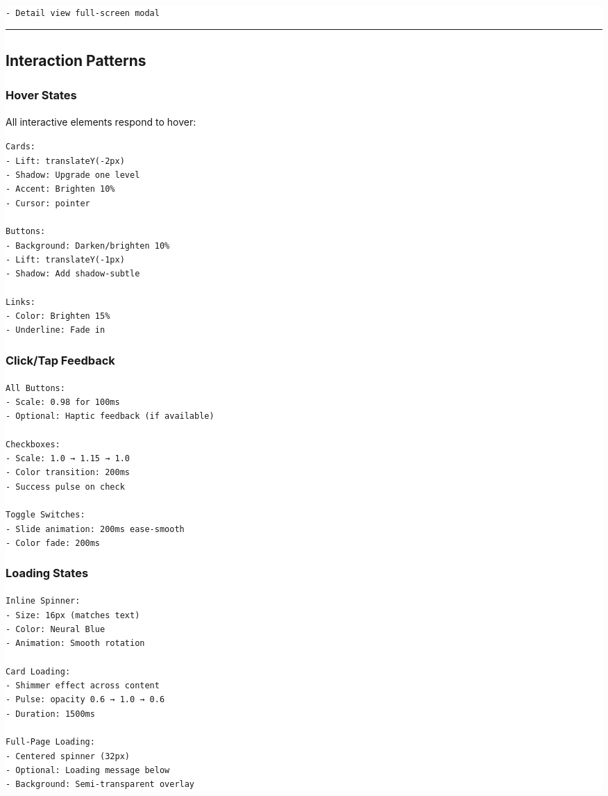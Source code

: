 ```
- Detail view full-screen modal
```

---

## Interaction Patterns

### Hover States

All interactive elements respond to hover:

```
Cards:
- Lift: translateY(-2px)
- Shadow: Upgrade one level
- Accent: Brighten 10%
- Cursor: pointer

Buttons:
- Background: Darken/brighten 10%
- Lift: translateY(-1px)
- Shadow: Add shadow-subtle

Links:
- Color: Brighten 15%
- Underline: Fade in
```

### Click/Tap Feedback

```
All Buttons:
- Scale: 0.98 for 100ms
- Optional: Haptic feedback (if available)

Checkboxes:
- Scale: 1.0 → 1.15 → 1.0
- Color transition: 200ms
- Success pulse on check

Toggle Switches:
- Slide animation: 200ms ease-smooth
- Color fade: 200ms
```

### Loading States

```
Inline Spinner:
- Size: 16px (matches text)
- Color: Neural Blue
- Animation: Smooth rotation

Card Loading:
- Shimmer effect across content
- Pulse: opacity 0.6 → 1.0 → 0.6
- Duration: 1500ms

Full-Page Loading:
- Centered spinner (32px)
- Optional: Loading message below
- Background: Semi-transparent overlay
```
